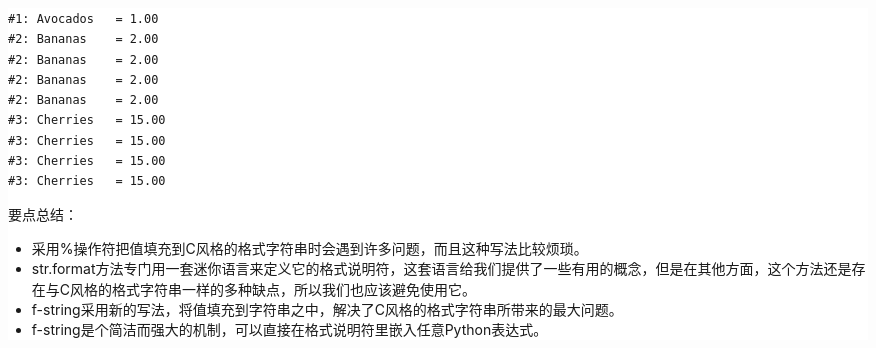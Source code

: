 ```
#1: Avocados   = 1.00
#2: Bananas    = 2.00
#2: Bananas    = 2.00
#2: Bananas    = 2.00
#2: Bananas    = 2.00
#3: Cherries   = 15.00
#3: Cherries   = 15.00
#3: Cherries   = 15.00
#3: Cherries   = 15.00
```

要点总结：

* 采用%操作符把值填充到C风格的格式字符串时会遇到许多问题，而且这种写法比较烦琐。
* str.format方法专门用一套迷你语言来定义它的格式说明符，这套语言给我们提供了一些有用的概念，但是在其他方面，这个方法还是存在与C风格的格式字符串一样的多种缺点，所以我们也应该避免使用它。
* f-string采用新的写法，将值填充到字符串之中，解决了C风格的格式字符串所带来的最大问题。
* f-string是个简洁而强大的机制，可以直接在格式说明符里嵌入任意Python表达式。



